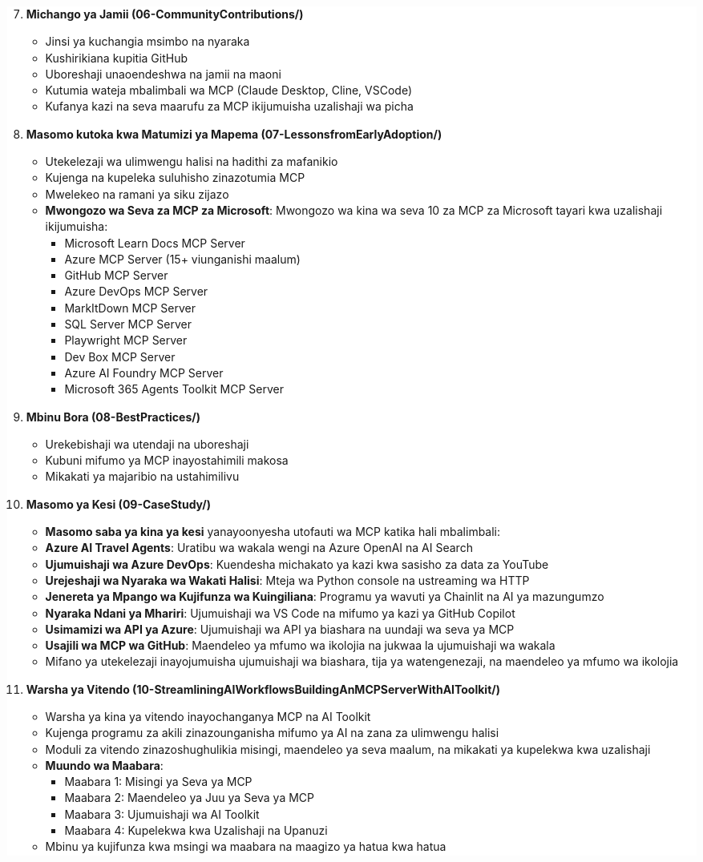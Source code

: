 7. **Michango ya Jamii (06-CommunityContributions/)**
   - Jinsi ya kuchangia msimbo na nyaraka
   - Kushirikiana kupitia GitHub
   - Uboreshaji unaoendeshwa na jamii na maoni
   - Kutumia wateja mbalimbali wa MCP (Claude Desktop, Cline, VSCode)
   - Kufanya kazi na seva maarufu za MCP ikijumuisha uzalishaji wa picha

8. **Masomo kutoka kwa Matumizi ya Mapema (07-LessonsfromEarlyAdoption/)**
   - Utekelezaji wa ulimwengu halisi na hadithi za mafanikio
   - Kujenga na kupeleka suluhisho zinazotumia MCP
   - Mwelekeo na ramani ya siku zijazo
   - **Mwongozo wa Seva za MCP za Microsoft**: Mwongozo wa kina wa seva 10 za MCP za Microsoft tayari kwa uzalishaji ikijumuisha:
     - Microsoft Learn Docs MCP Server
     - Azure MCP Server (15+ viunganishi maalum)
     - GitHub MCP Server
     - Azure DevOps MCP Server
     - MarkItDown MCP Server
     - SQL Server MCP Server
     - Playwright MCP Server
     - Dev Box MCP Server
     - Azure AI Foundry MCP Server
     - Microsoft 365 Agents Toolkit MCP Server

9. **Mbinu Bora (08-BestPractices/)**
   - Urekebishaji wa utendaji na uboreshaji
   - Kubuni mifumo ya MCP inayostahimili makosa
   - Mikakati ya majaribio na ustahimilivu

10. **Masomo ya Kesi (09-CaseStudy/)**
    - **Masomo saba ya kina ya kesi** yanayoonyesha utofauti wa MCP katika hali mbalimbali:
    - **Azure AI Travel Agents**: Uratibu wa wakala wengi na Azure OpenAI na AI Search
    - **Ujumuishaji wa Azure DevOps**: Kuendesha michakato ya kazi kwa sasisho za data za YouTube
    - **Urejeshaji wa Nyaraka wa Wakati Halisi**: Mteja wa Python console na ustreaming wa HTTP
    - **Jenereta ya Mpango wa Kujifunza wa Kuingiliana**: Programu ya wavuti ya Chainlit na AI ya mazungumzo
    - **Nyaraka Ndani ya Mhariri**: Ujumuishaji wa VS Code na mifumo ya kazi ya GitHub Copilot
    - **Usimamizi wa API ya Azure**: Ujumuishaji wa API ya biashara na uundaji wa seva ya MCP
    - **Usajili wa MCP wa GitHub**: Maendeleo ya mfumo wa ikolojia na jukwaa la ujumuishaji wa wakala
    - Mifano ya utekelezaji inayojumuisha ujumuishaji wa biashara, tija ya watengenezaji, na maendeleo ya mfumo wa ikolojia

11. **Warsha ya Vitendo (10-StreamliningAIWorkflowsBuildingAnMCPServerWithAIToolkit/)**
    - Warsha ya kina ya vitendo inayochanganya MCP na AI Toolkit
    - Kujenga programu za akili zinazounganisha mifumo ya AI na zana za ulimwengu halisi
    - Moduli za vitendo zinazoshughulikia misingi, maendeleo ya seva maalum, na mikakati ya kupelekwa kwa uzalishaji
    - **Muundo wa Maabara**:
      - Maabara 1: Misingi ya Seva ya MCP
      - Maabara 2: Maendeleo ya Juu ya Seva ya MCP
      - Maabara 3: Ujumuishaji wa AI Toolkit
      - Maabara 4: Kupelekwa kwa Uzalishaji na Upanuzi
    - Mbinu ya kujifunza kwa msingi wa maabara na maagizo ya hatua kwa hatua
